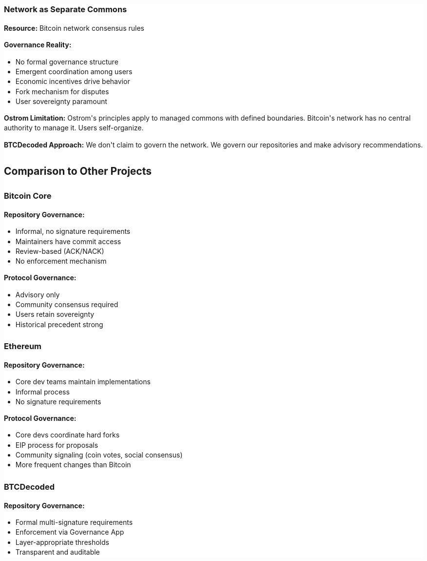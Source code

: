 ### Network as Separate Commons

**Resource:** Bitcoin network consensus rules

**Governance Reality:**
- No formal governance structure
- Emergent coordination among users
- Economic incentives drive behavior
- Fork mechanism for disputes
- User sovereignty paramount

**Ostrom Limitation:** Ostrom's principles apply to managed commons with defined boundaries. Bitcoin's network has no central authority to manage it. Users self-organize.

**BTCDecoded Approach:** We don't claim to govern the network. We govern our repositories and make advisory recommendations.

## Comparison to Other Projects

### Bitcoin Core

**Repository Governance:**
- Informal, no signature requirements
- Maintainers have commit access
- Review-based (ACK/NACK)
- No enforcement mechanism

**Protocol Governance:**
- Advisory only
- Community consensus required
- Users retain sovereignty
- Historical precedent strong

### Ethereum

**Repository Governance:**
- Core dev teams maintain implementations
- Informal process
- No signature requirements

**Protocol Governance:**
- Core devs coordinate hard forks
- EIP process for proposals
- Community signaling (coin votes, social consensus)
- More frequent changes than Bitcoin

### BTCDecoded

**Repository Governance:**
- Formal multi-signature requirements
- Enforcement via Governance App
- Layer-appropriate thresholds
- Transparent and auditable
